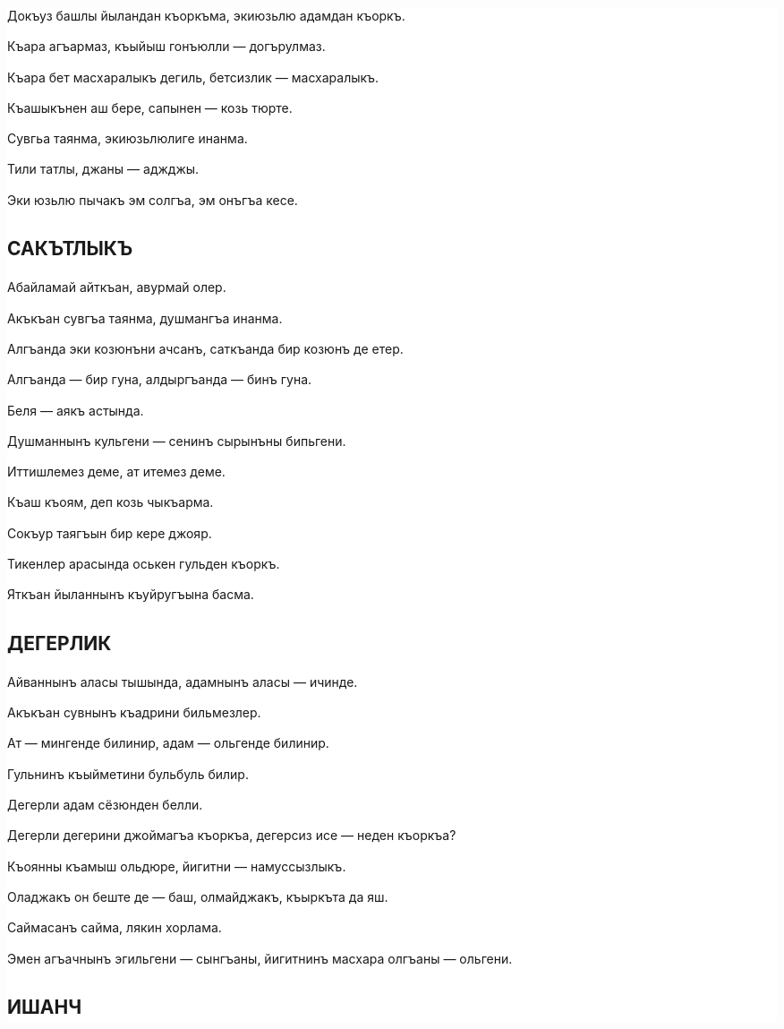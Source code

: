 Докъуз башлы йыландан къоркъма, экиюзьлю адамдан къоркъ.

Къара агъармаз, къыйыш гонъюлли — догърулмаз. 

Къара бет масхаралыкъ дегиль, бетсизлик — масхаралыкъ.

Къашыкънен аш бере, сапынен — козь тюрте.

Сувгьа таянма, экиюзьлюлиге инанма.

Тили татлы, джаны — аджджы.

Эки юзьлю пычакъ эм солгъа, эм онъгъа кесе. 

## САКЪТЛЫКЪ

Абайламай айткъан, авурмай олер.

Акъкъан сувгъа таянма, душмангъа инанма.

Алгъанда эки козюнъни ачсанъ, саткъанда бир козюнъ де етер.

Алгъанда — бир гуна, алдыргъанда — бинъ гуна.

Беля — аякъ астында.

Душманнынъ кульгени — сенинъ сырынъны бипьгени. 

Иттишлемез деме, ат итемез деме.

Къаш къоям, деп козь чыкъарма.

Сокъур таягъын бир кере джояр.

Тикенлер арасында оськен гульден къоркъ.

Яткъан йыланнынъ къуйругъына басма.

## ДЕГЕРЛИК

Айваннынъ аласы тышында, адамнынъ аласы — ичинде.

Акъкъан сувнынъ къадрини бильмезлер.

Ат — мингенде билинир, адам — ольгенде билинир.

Гульнинъ къыйметини бульбуль билир.

Дегерли адам сёзюнден белли.

Дегерли дегерини джоймагъа къоркъа, дегерсиз исе — неден къоркъа? 

Къоянны къамыш ольдюре, йигитни — намуссызлыкъ. 

Оладжакъ он беште де — баш, олмайджакъ, къыркъта да яш. 

Саймасанъ сайма, лякин хорлама.

Эмен агъачнынъ эгильгени — сынгъаны, йигитнинъ масхара олгъаны — ольгени.

## ИШАНЧ
